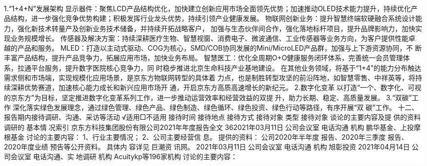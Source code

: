 1.“1+4+N”发展架构
显示器件：聚焦LCD产品结构优化，加快建立创新应用市场全面领先优势；加速推动OLED技术能力提升，持续优化产
品结构，进一步强化竞争优势构建；积极发挥行业龙头优势，持续引领产业健康发展。
物联网创新业务：提升智慧终端软硬融合系统设计能力，强化新技术转量产及创新业务技术储备，并持续开拓战略客户，
加强与生态伙伴间合作，强化落地标杆项目，提升品牌影响力，加快实现业务规模增长。
传感器及解决方案：持续深耕医疗生物、智慧视窗、消费电子、微波通信、工业传感器等业务方向，为客户提供性能卓
越的产品和服务。
MLED：打造以主动式驱动、COG为核心，SMD/COB协同发展的Mini/MicroLED产品群，加强与上下游资源协同，不
断丰富产品结构，提升产品竞争力，拓展应用市场，加快业务布局。
智慧医工：优化全周期O+O健康服务闭环体系，完善统一会员管理体系，拉通平台服务，提升数字医院核心竞争力，同
时稳步推进北京生命科技产业基地建设。
在其他业务领域，将基于“1+4”的能力分布触达需求侧和市场端，实现规模化应用场景，是京东方物联网转型的具体着
力点，也是制胜转型攻坚的前沿阵地，如智慧零售、中祥英等，将持续深耕优势赛道，加速核心能力成长和新兴应用市场开
通，开启京东方高质高速增长的新纪元。
2.数字化变革
以打造“一个、数字化、可视的京东方”为目标，坚定推进数字化变革系列工作，进一步推动运营效率和经营效益的双提
升，助力长期、稳定、高质量发展。
3.“双碳”工作
深化落实绿色发展理念，通过绿色管理、绿色产品、绿色制造、绿色循环、绿色投资、绿色行动等路径，有序开展“双
碳”工作。
十二、报告期内接待调研、沟通、采访等活动
√适用□不适用
接待时间
接待地点
接待方式
接待对象
类型
接待对象
谈论的主要内容及提
供的资料
调研的
基本情
况索引
京东方科技集团股份有限公司2021年年度报告全文
362021年03月11日
公司会议室
电话沟通
机构
鹏华基金、上投摩根基金
讨论的主要内容：
1、行业主要情况；
2、公司主要经营信
息。
提供的资料：
公司2020年半年度
报告、2020年三季度
报告、2020年度业绩
预告等公开资料。
具体内
容详见
巨潮资
讯网。
2021年03月11日
公司会议室
电话沟通
机构
旭彰投资
2021年04月14日
公司会议室
电话沟通、实
地调研
机构
Acuitykp等196家机构
讨论的主要内容：